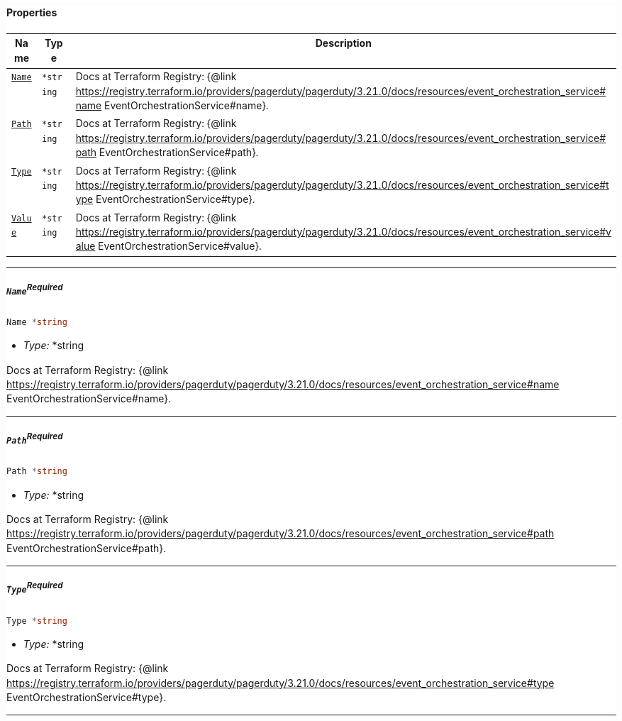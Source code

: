 #### Properties <a name="Properties" id="Properties"></a>

| **Name** | **Type** | **Description** |
| --- | --- | --- |
| <code><a href="#@cdktf/provider-pagerduty.eventOrchestrationService.EventOrchestrationServiceCatchAllActionsVariable.property.name">Name</a></code> | <code>*string</code> | Docs at Terraform Registry: {@link https://registry.terraform.io/providers/pagerduty/pagerduty/3.21.0/docs/resources/event_orchestration_service#name EventOrchestrationService#name}. |
| <code><a href="#@cdktf/provider-pagerduty.eventOrchestrationService.EventOrchestrationServiceCatchAllActionsVariable.property.path">Path</a></code> | <code>*string</code> | Docs at Terraform Registry: {@link https://registry.terraform.io/providers/pagerduty/pagerduty/3.21.0/docs/resources/event_orchestration_service#path EventOrchestrationService#path}. |
| <code><a href="#@cdktf/provider-pagerduty.eventOrchestrationService.EventOrchestrationServiceCatchAllActionsVariable.property.type">Type</a></code> | <code>*string</code> | Docs at Terraform Registry: {@link https://registry.terraform.io/providers/pagerduty/pagerduty/3.21.0/docs/resources/event_orchestration_service#type EventOrchestrationService#type}. |
| <code><a href="#@cdktf/provider-pagerduty.eventOrchestrationService.EventOrchestrationServiceCatchAllActionsVariable.property.value">Value</a></code> | <code>*string</code> | Docs at Terraform Registry: {@link https://registry.terraform.io/providers/pagerduty/pagerduty/3.21.0/docs/resources/event_orchestration_service#value EventOrchestrationService#value}. |

---

##### `Name`<sup>Required</sup> <a name="Name" id="@cdktf/provider-pagerduty.eventOrchestrationService.EventOrchestrationServiceCatchAllActionsVariable.property.name"></a>

```go
Name *string
```

- *Type:* *string

Docs at Terraform Registry: {@link https://registry.terraform.io/providers/pagerduty/pagerduty/3.21.0/docs/resources/event_orchestration_service#name EventOrchestrationService#name}.

---

##### `Path`<sup>Required</sup> <a name="Path" id="@cdktf/provider-pagerduty.eventOrchestrationService.EventOrchestrationServiceCatchAllActionsVariable.property.path"></a>

```go
Path *string
```

- *Type:* *string

Docs at Terraform Registry: {@link https://registry.terraform.io/providers/pagerduty/pagerduty/3.21.0/docs/resources/event_orchestration_service#path EventOrchestrationService#path}.

---

##### `Type`<sup>Required</sup> <a name="Type" id="@cdktf/provider-pagerduty.eventOrchestrationService.EventOrchestrationServiceCatchAllActionsVariable.property.type"></a>

```go
Type *string
```

- *Type:* *string

Docs at Terraform Registry: {@link https://registry.terraform.io/providers/pagerduty/pagerduty/3.21.0/docs/resources/event_orchestration_service#type EventOrchestrationService#type}.

---

